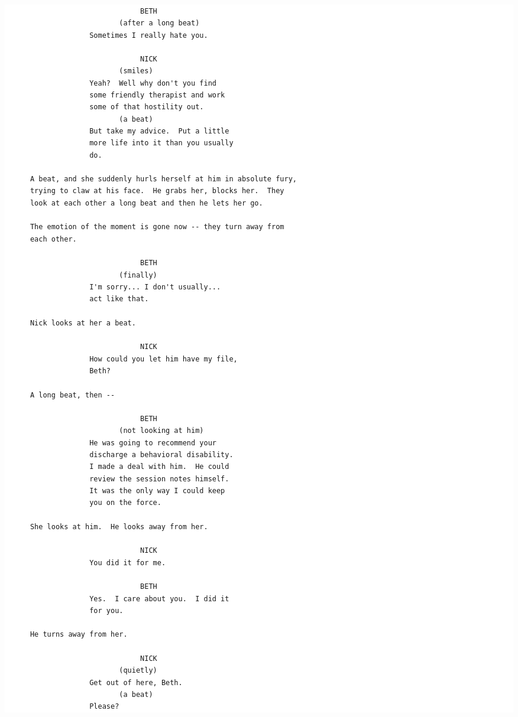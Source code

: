                                     BETH
                               (after a long beat)
                        Sometimes I really hate you.

                                    NICK
                               (smiles)
                        Yeah?  Well why don't you find 
                        some friendly therapist and work 
                        some of that hostility out.
                               (a beat)
                        But take my advice.  Put a little 
                        more life into it than you usually 
                        do.

          A beat, and she suddenly hurls herself at him in absolute fury, 
          trying to claw at his face.  He grabs her, blocks her.  They 
          look at each other a long beat and then he lets her go.

          The emotion of the moment is gone now -- they turn away from 
          each other.

                                    BETH
                               (finally)
                        I'm sorry... I don't usually... 
                        act like that.

          Nick looks at her a beat.

                                    NICK
                        How could you let him have my file, 
                        Beth?

          A long beat, then --

                                    BETH
                               (not looking at him)
                        He was going to recommend your 
                        discharge a behavioral disability.  
                        I made a deal with him.  He could 
                        review the session notes himself.  
                        It was the only way I could keep 
                        you on the force.

          She looks at him.  He looks away from her.

                                    NICK
                        You did it for me.

                                    BETH
                        Yes.  I care about you.  I did it 
                        for you.

          He turns away from her.

                                    NICK
                               (quietly)
                        Get out of here, Beth.
                               (a beat)
                        Please?
